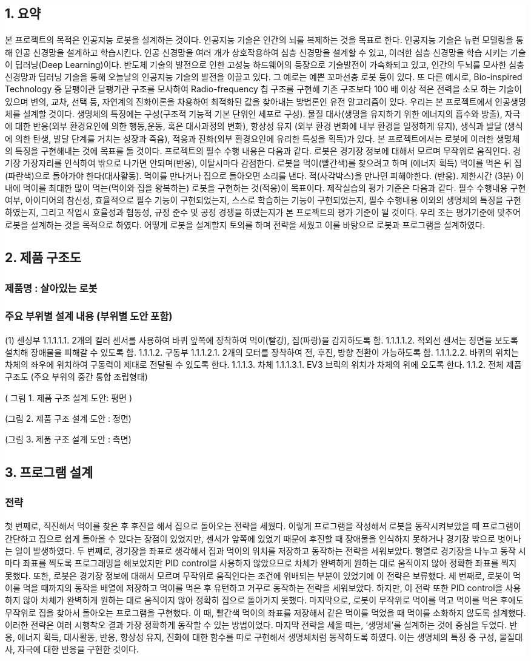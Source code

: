## 1. 요약 

 본 프로젝트의 목적은 인공지능 로봇을 설계하는 것이다. 인공지능 기술은 인간의 뇌를 복제하는 것을 목표로 한다. 인공지능 기술은 뉴런 모델링을 통해 인공 신경망을 설계하고 학습시킨다. 인공 신경망을 여러 개가 상호작용하여 심층 신경망을 설계할 수 있고, 이러한 심층 신경망을 학습 시키는 기술이 딥러닝(Deep Learning)이다. 반도체 기술의 발전으로 인한 고성능 하드웨어의 등장으로 기술발전이 가속화되고 있고, 인간의 두뇌를 모사한 심층신경망과 딥러닝 기술을 통해 오늘날의 인공지능 기술의 발전을 이끌고 있다. 그 예로는 예쁜 꼬마선충 로봇 등이 있다. 또 다른 예시로, Bio-inspired Technology 중 달팽이관 달팽기관 구조를 모사하여 Radio-frequency 칩 구조를 구현해 기존 구조보다 100 배 이상 적은 전력을 소모 하는 기술이 있으며 변의, 교차, 선택 등, 자연계의 진화이론을 차용하여 최적화된 값을 찾아내는 방법론인 유전 알고리즘이 있다. 
 우리는 본 프로젝트에서 인공생명체를 설계할 것이다. 생명체의 특징에는 구성(구조적 기능적 기본 단위인 세포로 구성). 물질 대사(생명을 유지하기 위한 에너지의 흡수와 방출), 자극에 대한 반응(외부 환경요인에 의한 행동,운동, 혹은 대사과정의 변화), 항상성 유지 (외부 환경 변화에 내부 환경을 일정하게 유지), 생식과 발달 (생식에 의한 탄생, 발달 단계를 거치는 성장과 죽음), 적응과 진화(외부 환경요인에 유리한 특성을 획득)가 있다. 본 프로젝트에서는 로봇에 이러한 생명체의 특징을 구현해내는 것에 목표를 둘 것이다. 
 프로젝트의 필수 수행 내용은 다음과 같다. 로봇은 경기장 정보에 대해서 모르며 무작위로 움직인다. 경기장 가장자리를 인식하여 밖으로 나가면 안되며(반응), 이탈시마다 감점한다. 로봇을 먹이(빨간색)를 찾으려고 하며 (에너지 획득) 먹이를 먹은 뒤 집(파란색)으로 돌아가야 한다(대사활동). 먹이를 만나거나 집으로 돌아오면 소리를 낸다. 적(사각박스)을 만나면 피해야한다. (반응). 제한시간 (3분) 이내에 먹이를 최대한 많이 먹는(먹이와 집을 왕복하는) 로봇을 구현하는 것(적응)이 목표이다. 
 제작실습의 평가 기준은 다음과 같다. 필수 수행내용  구현 여부, 아이디어의 참신성, 효율적으로 필수 기능이 구현되었는지, 스스로 학습하는 기능이 구현되었는지, 필수 수행내용 이외의 생명체의 특징을 구현하였는지, 그리고 작업시 효율성과 협동성, 규정 준수 및 공정 경쟁을 하였는지가 본 프로젝트의 평가 기준이 될 것이다. 
 우리 조는 평가기준에 맞추어 로봇을 설계하는 것을 목적으로 하였다. 어떻게 로봇을 설계할지 토의를 하며 전략을 세웠고 이를 바탕으로 로봇과 프로그램을 설계하였다.
      

## 2. 제품 구조도
### 제품명 : 살아있는 로봇
### 주요 부위별 설계 내용 (부위별 도안 포함)
(1) 센싱부
1.1.1.1.1. 2개의 컬러 센서를 사용하여 바퀴 앞쪽에 장착하여 먹이(빨강), 집(파랑)을 감지하도록 함.
1.1.1.1.2. 적외선 센서는 정면을 보도록 설치해 장애물을 피해갈 수 있도록 함.
1.1.1.2. 구동부
1.1.1.2.1. 2개의 모터를 장착하여 전, 후진, 방향 전환이 가능하도록 함. 
1.1.1.2.2. 바퀴의 위치는 차체의 좌우에 위치하여 구동력이 제대로 전달될 수 있도록 한다.
1.1.1.3. 차체
1.1.1.3.1. EV3 브릭의 위치가 차체의 위에 오도록 한다.
1.1.2. 전체 제품 구조도 (주요 부위의 중간 통합 조립형태) 

( 그림 1.  제품 구조 설계 도안: 평면  )

(그림 2. 제품 구조 설계 도안 : 정면)

(그림 3. 제품 구조 설계 도안 : 측면)

## 3. 프로그램 설계 
### 전략
 첫 번째로, 직진해서 먹이를 찾은 후 후진을 해서 집으로 돌아오는 전략을 세웠다. 이렇게 프로그램을 작성해서 로봇을 동작시켜보았을 때 프로그램이 간단하고 집으로 쉽게 돌아올 수 있다는 장점이 있었지만, 센서가 앞쪽에 있었기 때문에 후진할 때 장애물을 인식하지 못하거나 경기장 밖으로 벗어나는 일이 발생하였다. 
 두 번째로, 경기장을 좌표로 생각해서 집과 먹이의 위치를 저장하고 동작하는 전략을 세워보았다. 행열로 경기장을 나누고 동작 시마다 좌표를 찍도록 프로그래밍을 해보았지만 PID control을 사용하지 않았으므로 차체가 완벽하게 원하는 대로 움직이지 않아 정확한 좌표를 찍지 못했다. 또한, 로봇은 경기장 정보에 대해서 모르며 무작위로 움직인다는 조건에 위배되는 부분이 있었기에 이 전략은 보류했다.
 세 번째로, 로봇이 먹이를 먹을 때까지의 동작을 배열에 저장하고 먹이를 먹은 후 유턴하고 거꾸로 동작하는 전략을 세워보았다. 하지만, 이 전략 또한 PID control을 사용하지 않아 차체가 완벽하게 원하는 대로 움직이지 않아 정확히 집으로 돌아가지 못했다.
 마지막으로, 로봇이 무작위로 먹이를 먹고 먹이를 먹은 후에도 무작위로 집을 찾아서 돌아오는 프로그램을 구현했다. 이 때, 빨간색 먹이의 좌표를 저장해서 같은 먹이를 먹었을 때 먹이를 소화하지 않도록 설계했다. 이러한 전략은 여러 시행착오 결과 가장 정확하게 동작할 수 있는 방법이었다. 마지막 전략을 세울 때는, ‘생명체’를 설계하는 것에 중심을 두었다. 반응, 에너지 획득, 대사활동, 반응, 항상성 유지, 진화에 대한 함수를 따로 구현해서 생명체처럼 동작하도록 하였다. 이는 생명체의 특징 중 구성, 물질대사, 자극에 대한 반응을 구현한 것이다. 
